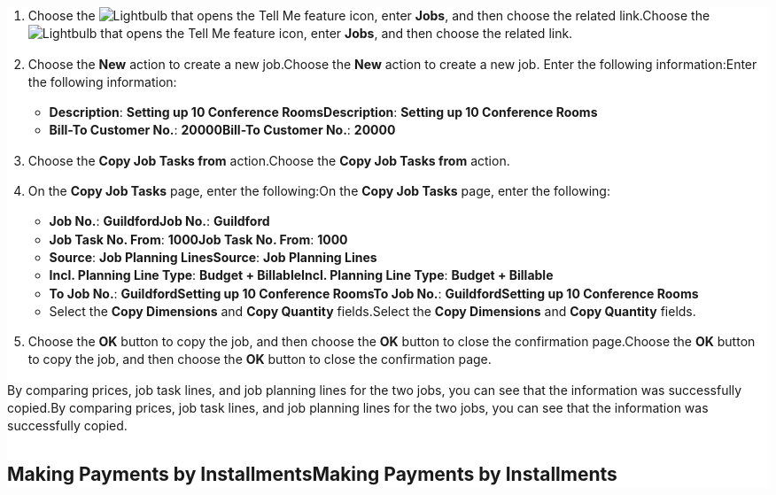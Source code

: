 1. <span data-ttu-id="2e13e-434">Choose the ![Lightbulb that opens the Tell Me feature](media/ui-search/search_small.png "Tell me what you want to do") icon, enter **Jobs**, and then choose the related link.</span><span class="sxs-lookup"><span data-stu-id="2e13e-434">Choose the ![Lightbulb that opens the Tell Me feature](media/ui-search/search_small.png "Tell me what you want to do") icon, enter **Jobs**, and then choose the related link.</span></span>  
2. <span data-ttu-id="2e13e-435">Choose the **New** action to create a new job.</span><span class="sxs-lookup"><span data-stu-id="2e13e-435">Choose the **New** action to create a new job.</span></span> <span data-ttu-id="2e13e-436">Enter the following information:</span><span class="sxs-lookup"><span data-stu-id="2e13e-436">Enter the following information:</span></span>  

    - <span data-ttu-id="2e13e-437">**Description**: **Setting up 10 Conference Rooms**</span><span class="sxs-lookup"><span data-stu-id="2e13e-437">**Description**: **Setting up 10 Conference Rooms**</span></span>  
    - <span data-ttu-id="2e13e-438">**Bill-To Customer No.**: **20000**</span><span class="sxs-lookup"><span data-stu-id="2e13e-438">**Bill-To Customer No.**: **20000**</span></span>  

3. <span data-ttu-id="2e13e-439">Choose the **Copy Job Tasks from** action.</span><span class="sxs-lookup"><span data-stu-id="2e13e-439">Choose the **Copy Job Tasks from** action.</span></span>  
4. <span data-ttu-id="2e13e-440">On the **Copy Job Tasks** page, enter the following:</span><span class="sxs-lookup"><span data-stu-id="2e13e-440">On the **Copy Job Tasks** page, enter the following:</span></span>  

    - <span data-ttu-id="2e13e-441">**Job No.**: **Guildford**</span><span class="sxs-lookup"><span data-stu-id="2e13e-441">**Job No.**: **Guildford**</span></span>  
    - <span data-ttu-id="2e13e-442">**Job Task No. From**: **1000**</span><span class="sxs-lookup"><span data-stu-id="2e13e-442">**Job Task No. From**: **1000**</span></span>  
    - <span data-ttu-id="2e13e-443">**Source**: **Job Planning Lines**</span><span class="sxs-lookup"><span data-stu-id="2e13e-443">**Source**: **Job Planning Lines**</span></span>  
    - <span data-ttu-id="2e13e-444">**Incl. Planning Line Type**: **Budget + Billable**</span><span class="sxs-lookup"><span data-stu-id="2e13e-444">**Incl. Planning Line Type**: **Budget + Billable**</span></span>  
    - <span data-ttu-id="2e13e-445">**To Job No.**: **GuildfordSetting up 10 Conference Rooms**</span><span class="sxs-lookup"><span data-stu-id="2e13e-445">**To Job No.**: **GuildfordSetting up 10 Conference Rooms**</span></span>  
    - <span data-ttu-id="2e13e-446">Select the **Copy Dimensions** and **Copy Quantity** fields.</span><span class="sxs-lookup"><span data-stu-id="2e13e-446">Select the **Copy Dimensions** and **Copy Quantity** fields.</span></span>  

5. <span data-ttu-id="2e13e-447">Choose the **OK** button to copy the job, and then choose the **OK** button to close the confirmation page.</span><span class="sxs-lookup"><span data-stu-id="2e13e-447">Choose the **OK** button to copy the job, and then choose the **OK** button to close the confirmation page.</span></span>  

<span data-ttu-id="2e13e-448">By comparing prices, job task lines, and job planning lines for the two jobs, you can see that the information was successfully copied.</span><span class="sxs-lookup"><span data-stu-id="2e13e-448">By comparing prices, job task lines, and job planning lines for the two jobs, you can see that the information was successfully copied.</span></span>  

## <a name="making-payments-by-installments"></a><span data-ttu-id="2e13e-449">Making Payments by Installments</span><span class="sxs-lookup"><span data-stu-id="2e13e-449">Making Payments by Installments</span></span>
